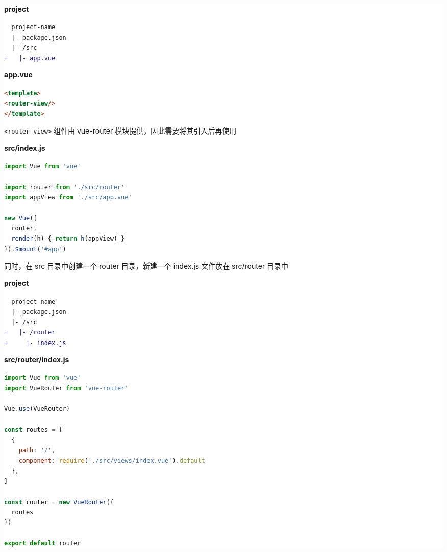 **project**

``` diff
  project-name
  |- package.json
  |- /src
+   |- app.vue
```

**app.vue**

``` html
<template>
<router-view/>
</template>
```

`<router-view>` 组件由 vue-router 模块提供，因此需要将其引入后再使用

**src/index.js**

``` javascript
import Vue from 'vue'

import router from './src/router'
import appView from './src/app.vue'

new Vue({
  router,
  render(h) { return h(appView) }
}).$mount('#app')
```

同时，在 src 目录中创建一个 router 目录，新建一个 index.js 文件放在 src/router 目录中

**project**

``` diff
  project-name
  |- package.json
  |- /src
+   |- /router
+     |- index.js
```

**src/router/index.js**

``` javascript
import Vue from 'vue'
import VueRouter from 'vue-router'

Vue.use(VueRouter)

const routes = [
  {
    path: '/',
    component: require('./src/views/index.vue').default
  },
]

const router = new VueRouter({
  routes
})

export default router
```
